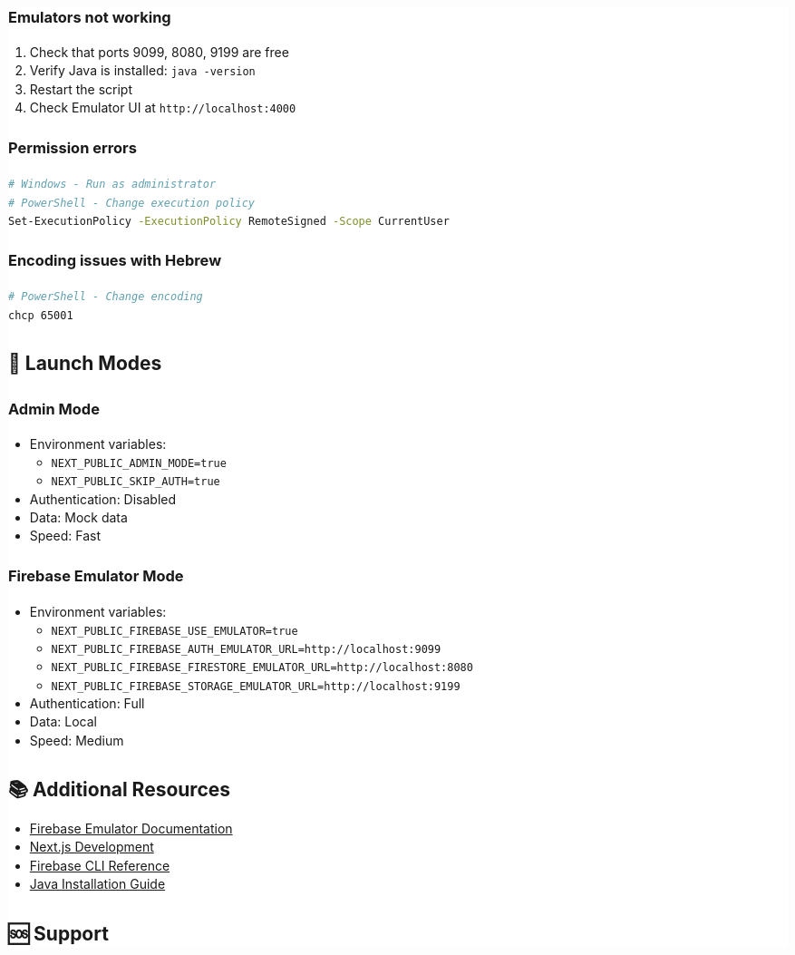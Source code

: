 ### Emulators not working

1. Check that ports 9099, 8080, 9199 are free
2. Verify Java is installed: `java -version`
3. Restart the script
4. Check Emulator UI at `http://localhost:4000`

### Permission errors

```bash
# Windows - Run as administrator
# PowerShell - Change execution policy
Set-ExecutionPolicy -ExecutionPolicy RemoteSigned -Scope CurrentUser
```

### Encoding issues with Hebrew

```bash
# PowerShell - Change encoding
chcp 65001
```

## 🎯 Launch Modes

### Admin Mode

- Environment variables:
  - `NEXT_PUBLIC_ADMIN_MODE=true`
  - `NEXT_PUBLIC_SKIP_AUTH=true`
- Authentication: Disabled
- Data: Mock data
- Speed: Fast

### Firebase Emulator Mode

- Environment variables:
  - `NEXT_PUBLIC_FIREBASE_USE_EMULATOR=true`
  - `NEXT_PUBLIC_FIREBASE_AUTH_EMULATOR_URL=http://localhost:9099`
  - `NEXT_PUBLIC_FIREBASE_FIRESTORE_EMULATOR_URL=http://localhost:8080`
  - `NEXT_PUBLIC_FIREBASE_STORAGE_EMULATOR_URL=http://localhost:9199`
- Authentication: Full
- Data: Local
- Speed: Medium

## 📚 Additional Resources

- [Firebase Emulator Documentation](https://firebase.google.com/docs/emulator-suite)
- [Next.js Development](https://nextjs.org/docs/getting-started)
- [Firebase CLI Reference](https://firebase.google.com/docs/cli)
- [Java Installation Guide](https://adoptium.net/temurin/releases/)

## 🆘 Support
